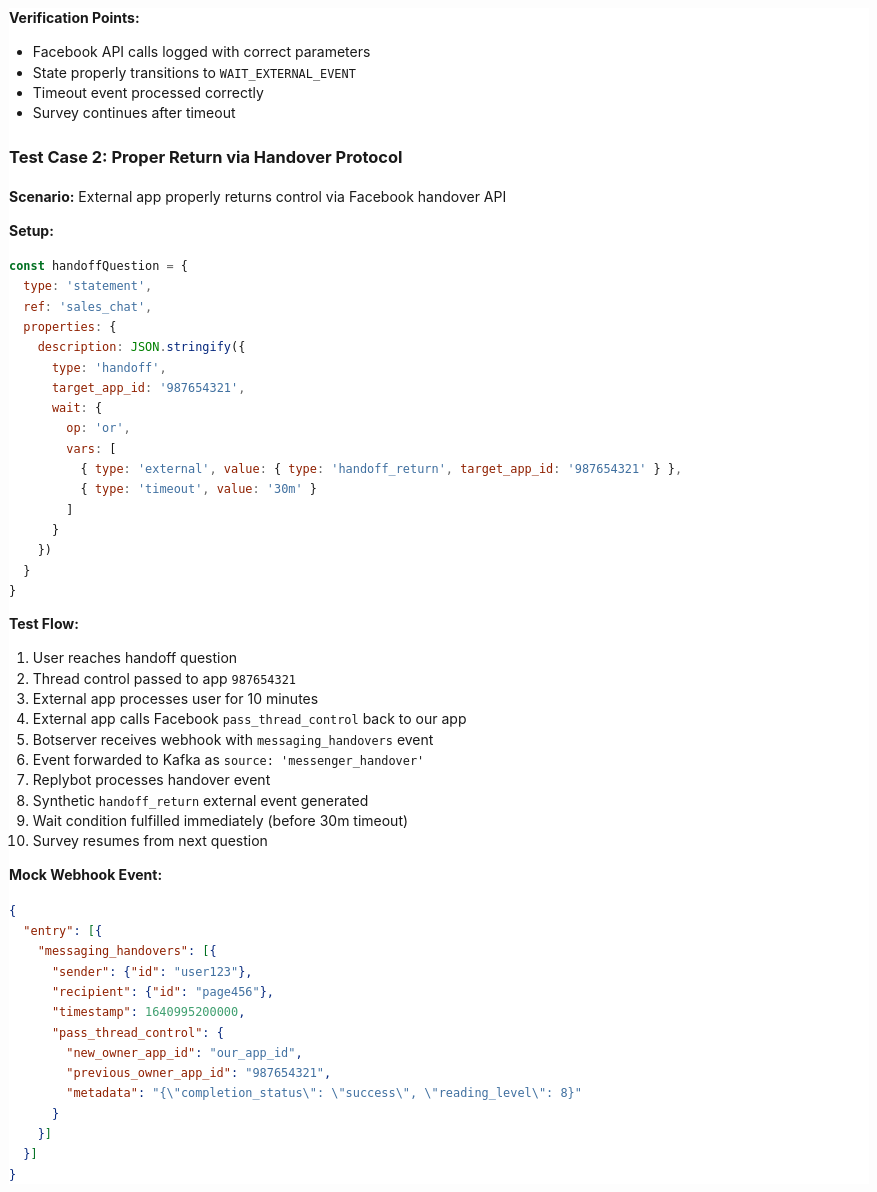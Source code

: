**Verification Points:**
- Facebook API calls logged with correct parameters
- State properly transitions to `WAIT_EXTERNAL_EVENT`
- Timeout event processed correctly
- Survey continues after timeout

### Test Case 2: Proper Return via Handover Protocol

**Scenario:** External app properly returns control via Facebook handover API

**Setup:**
```javascript
const handoffQuestion = {
  type: 'statement',
  ref: 'sales_chat',
  properties: {
    description: JSON.stringify({
      type: 'handoff',
      target_app_id: '987654321',
      wait: {
        op: 'or',
        vars: [
          { type: 'external', value: { type: 'handoff_return', target_app_id: '987654321' } },
          { type: 'timeout', value: '30m' }
        ]
      }
    })
  }
}
```

**Test Flow:**
1. User reaches handoff question
2. Thread control passed to app `987654321`
3. External app processes user for 10 minutes
4. External app calls Facebook `pass_thread_control` back to our app
5. Botserver receives webhook with `messaging_handovers` event
6. Event forwarded to Kafka as `source: 'messenger_handover'`
7. Replybot processes handover event
8. Synthetic `handoff_return` external event generated
9. Wait condition fulfilled immediately (before 30m timeout)
10. Survey resumes from next question

**Mock Webhook Event:**
```json
{
  "entry": [{
    "messaging_handovers": [{
      "sender": {"id": "user123"},
      "recipient": {"id": "page456"},
      "timestamp": 1640995200000,
      "pass_thread_control": {
        "new_owner_app_id": "our_app_id",
        "previous_owner_app_id": "987654321",
        "metadata": "{\"completion_status\": \"success\", \"reading_level\": 8}"
      }
    }]
  }]
}
```
